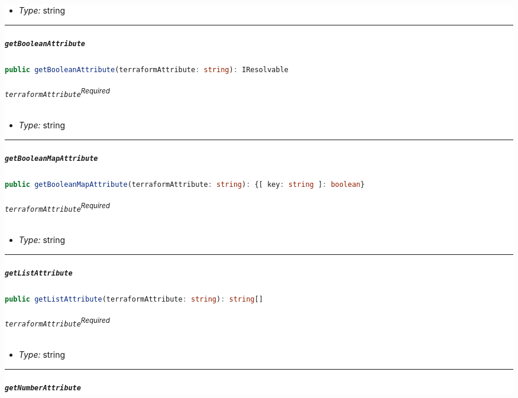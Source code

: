 - *Type:* string

---

##### `getBooleanAttribute` <a name="getBooleanAttribute" id="@cdktf/provider-snowflake.stageGrant.StageGrant.getBooleanAttribute"></a>

```typescript
public getBooleanAttribute(terraformAttribute: string): IResolvable
```

###### `terraformAttribute`<sup>Required</sup> <a name="terraformAttribute" id="@cdktf/provider-snowflake.stageGrant.StageGrant.getBooleanAttribute.parameter.terraformAttribute"></a>

- *Type:* string

---

##### `getBooleanMapAttribute` <a name="getBooleanMapAttribute" id="@cdktf/provider-snowflake.stageGrant.StageGrant.getBooleanMapAttribute"></a>

```typescript
public getBooleanMapAttribute(terraformAttribute: string): {[ key: string ]: boolean}
```

###### `terraformAttribute`<sup>Required</sup> <a name="terraformAttribute" id="@cdktf/provider-snowflake.stageGrant.StageGrant.getBooleanMapAttribute.parameter.terraformAttribute"></a>

- *Type:* string

---

##### `getListAttribute` <a name="getListAttribute" id="@cdktf/provider-snowflake.stageGrant.StageGrant.getListAttribute"></a>

```typescript
public getListAttribute(terraformAttribute: string): string[]
```

###### `terraformAttribute`<sup>Required</sup> <a name="terraformAttribute" id="@cdktf/provider-snowflake.stageGrant.StageGrant.getListAttribute.parameter.terraformAttribute"></a>

- *Type:* string

---

##### `getNumberAttribute` <a name="getNumberAttribute" id="@cdktf/provider-snowflake.stageGrant.StageGrant.getNumberAttribute"></a>
